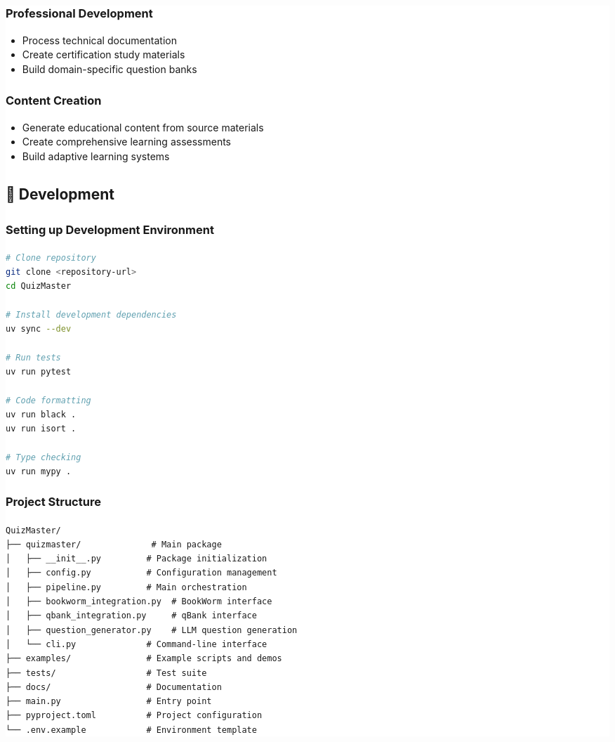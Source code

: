 ### Professional Development
- Process technical documentation
- Create certification study materials
- Build domain-specific question banks

### Content Creation
- Generate educational content from source materials
- Create comprehensive learning assessments
- Build adaptive learning systems

## 🔧 Development

### Setting up Development Environment

```bash
# Clone repository
git clone <repository-url>
cd QuizMaster

# Install development dependencies
uv sync --dev

# Run tests
uv run pytest

# Code formatting
uv run black .
uv run isort .

# Type checking
uv run mypy .
```

### Project Structure

```
QuizMaster/
├── quizmaster/              # Main package
│   ├── __init__.py         # Package initialization
│   ├── config.py           # Configuration management
│   ├── pipeline.py         # Main orchestration
│   ├── bookworm_integration.py  # BookWorm interface
│   ├── qbank_integration.py     # qBank interface
│   ├── question_generator.py    # LLM question generation
│   └── cli.py              # Command-line interface
├── examples/               # Example scripts and demos
├── tests/                  # Test suite
├── docs/                   # Documentation
├── main.py                 # Entry point
├── pyproject.toml          # Project configuration
└── .env.example            # Environment template
```
